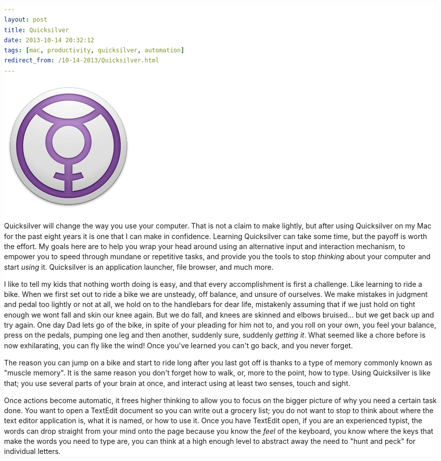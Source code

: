 ```yaml
---
layout: post
title: Quicksilver
date: 2013-10-14 20:32:12
tags: [mac, productivity, quicksilver, automation]
redirect_from: /10-14-2013/Quicksilver.html
---
```


<a href="/media/qs_icon.png"><img class="center" src="/media/qs_icon.png" /></a>


Quicksilver will change the way you use your computer. That is not a claim to make lightly, but after using Quicksilver on my Mac for the past eight years it is one that I can make in confidence. Learning Quicksilver can take some time, but the payoff is worth the effort. My goals here are to help you wrap your head around using an alternative input and interaction mechanism, to empower you to speed through mundane or repetitive tasks, and provide you the tools to stop *thinking* about your computer and start *using* it. Quicksilver is an application launcher, file browser, and much more.

I like to tell my kids that nothing worth doing is easy, and that every accomplishment is first a challenge. Like learning to ride a bike. When we first set out to ride a bike we are unsteady, off balance, and unsure of ourselves. We make mistakes in judgment and pedal too lightly or not at all, we hold on to the handlebars for dear life, mistakenly assuming that if we just hold on tight enough we wont fall and skin our knee again. But we do fall, and knees are skinned and elbows bruised... but we get back up and try again. One day Dad lets go of the bike, in spite of your pleading for him not to, and you roll on your own, you feel your balance, press on the pedals, pumping one leg and then another, suddenly sure, suddenly *getting it*. What seemed like a chore before is now exhilarating, you can fly like the wind! Once you've learned you can't go back, and you never forget. 

The reason you can jump on a bike and start to ride long after you last got off is thanks to a type of memory commonly known as "muscle memory". It is the same reason you don't forget how to walk, or, more to the point, how to type. Using Quicksilver is like that; you use several parts of your brain at once, and interact using at least two senses, touch and sight. 

Once actions become automatic, it frees higher thinking to allow you to focus on the bigger picture of why you need a certain task done. You want to open a TextEdit document so you can write out a grocery list; you do not want to stop to think about where the text editor application is, what it is named, or how to use it. Once you have TextEdit open, if you are an experienced typist, the words can drop straight from your mind onto the page because you know the *feel* of the keyboard, you know where the keys that make the words you need to type are, you can think at a high enough level to abstract away the need to "hunt and peck" for individual letters. 
